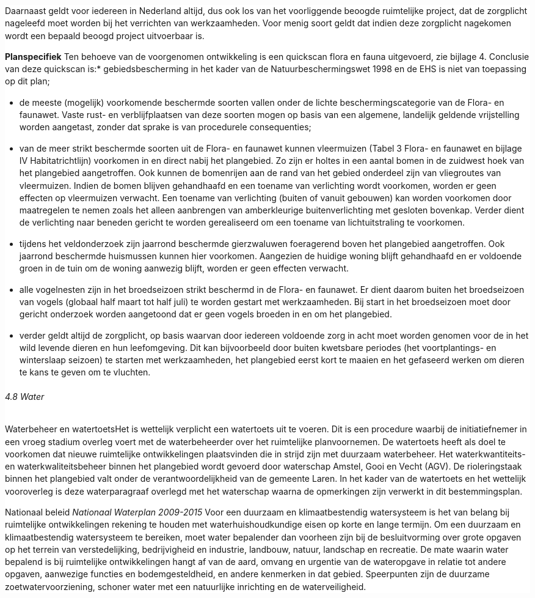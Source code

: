 Daarnaast geldt voor iedereen in Nederland altijd, dus ook los van het voorliggende beoogde ruimtelijke project, dat de zorgplicht nageleefd moet worden bij het verrichten van werkzaamheden. Voor menig soort geldt dat indien deze zorgplicht nagekomen wordt een bepaald beoogd project uitvoerbaar is.

**Planspecifiek** Ten behoeve van de voorgenomen ontwikkeling is een quickscan flora en fauna uitgevoerd, zie bijlage 4. Conclusie van deze quickscan is:* gebiedsbescherming in het kader van de Natuurbeschermingswet 1998 en de EHS is niet van toepassing op dit plan;

* de meeste (mogelijk) voorkomende beschermde soorten vallen onder de lichte beschermingscategorie van de Flora\- en faunawet. Vaste rust\- en verblijfplaatsen van deze soorten mogen op basis van een algemene, landelijk geldende vrijstelling worden aangetast, zonder dat sprake is van procedurele consequenties;

* van de meer strikt beschermde soorten uit de Flora\- en faunawet kunnen vleermuizen (Tabel 3 Flora\- en faunawet en bijlage IV Habitatrichtlijn) voorkomen in en direct nabij het plangebied. Zo zijn er holtes in een aantal bomen in de zuidwest hoek van het plangebied aangetroffen. Ook kunnen de bomenrijen aan de rand van het gebied onderdeel zijn van vliegroutes van vleermuizen. Indien de bomen blijven gehandhaafd en een toename van verlichting wordt voorkomen, worden er geen effecten op vleermuizen verwacht. Een toename van verlichting (buiten of vanuit gebouwen) kan worden voorkomen door maatregelen te nemen zoals het alleen aanbrengen van amberkleurige buitenverlichting met gesloten bovenkap. Verder dient de verlichting naar beneden gericht te worden gerealiseerd om een toename van lichtuitstraling te voorkomen.

* tijdens het veldonderzoek zijn jaarrond beschermde gierzwaluwen foeragerend boven het plangebied aangetroffen. Ook jaarrond beschermde huismussen kunnen hier voorkomen. Aangezien de huidige woning blijft gehandhaafd en er voldoende groen in de tuin om de woning aanwezig blijft, worden er geen effecten verwacht.

* alle vogelnesten zijn in het broedseizoen strikt beschermd in de Flora\- en faunawet. Er dient daarom buiten het broedseizoen van vogels (globaal half maart tot half juli) te worden gestart met werkzaamheden. Bij start in het broedseizoen moet door gericht onderzoek worden aangetoond dat er geen vogels broeden in en om het plangebied.

* verder geldt altijd de zorgplicht, op basis waarvan door iedereen voldoende zorg in acht moet worden genomen voor de in het wild levende dieren en hun leefomgeving. Dit kan bijvoorbeeld door buiten kwetsbare periodes (het voortplantings\- en winterslaap seizoen) te starten met werkzaamheden, het plangebied eerst kort te maaien en het gefaseerd werken om dieren te kans te geven om te vluchten.

###### 4\.8 Water

Waterbeheer en watertoetsHet is wettelijk verplicht een watertoets uit te voeren. Dit is een procedure waarbij de initiatiefnemer in een vroeg stadium overleg voert met de waterbeheerder over het ruimtelijke planvoornemen. De watertoets heeft als doel te voorkomen dat nieuwe ruimtelijke ontwikkelingen plaatsvinden die in strijd zijn met duurzaam waterbeheer. Het waterkwantiteits\- en waterkwaliteitsbeheer binnen het plangebied wordt gevoerd door waterschap Amstel, Gooi en Vecht (AGV). De rioleringstaak binnen het plangebied valt onder de verantwoordelijkheid van de gemeente Laren. In het kader van de watertoets en het wettelijk vooroverleg is deze waterparagraaf overlegd met het waterschap waarna de opmerkingen zijn verwerkt in dit bestemmingsplan.

Nationaal beleid *Nationaal Waterplan 2009\-2015* Voor een duurzaam en klimaatbestendig watersysteem is het van belang bij ruimtelijke ontwikkelingen rekening te houden met waterhuishoudkundige eisen op korte en lange termijn. Om een duurzaam en klimaatbestendig watersysteem te bereiken, moet water bepalender dan voorheen zijn bij de besluitvorming over grote opgaven op het terrein van verstedelijking, bedrijvigheid en industrie, landbouw, natuur, landschap en recreatie. De mate waarin water bepalend is bij ruimtelijke ontwikkelingen hangt af van de aard, omvang en urgentie van de wateropgave in relatie tot andere opgaven, aanwezige functies en bodemgesteldheid, en andere kenmerken in dat gebied. Speerpunten zijn de duurzame zoetwatervoorziening, schoner water met een natuurlijke inrichting en de waterveiligheid.

